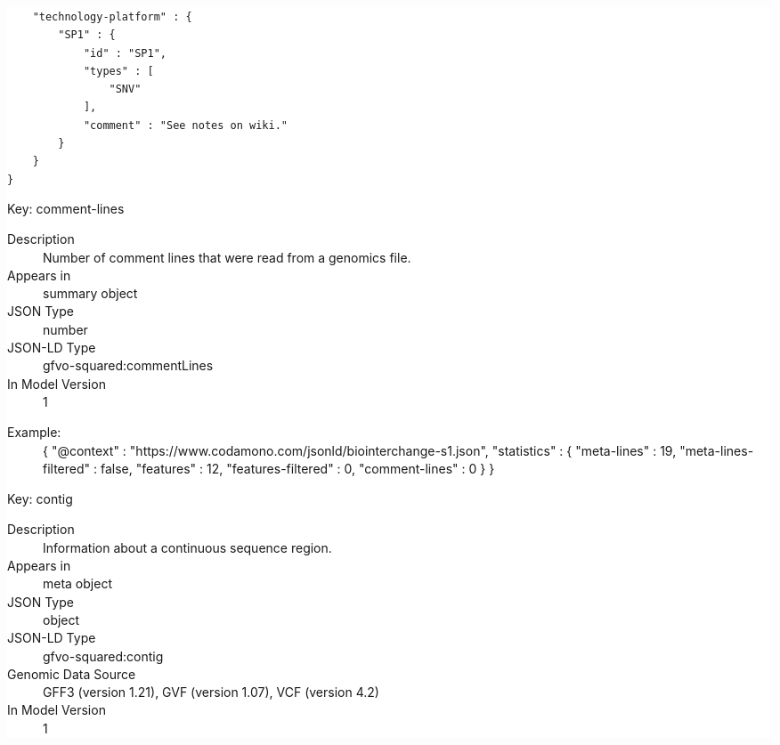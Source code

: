        "technology-platform" : {
            "SP1" : {  
                "id" : "SP1",
                "types" : [  
                    "SNV"
                ],
                "comment" : "See notes on wiki."
            }
        }
    }
</dd>
        </dl>
    </div>
</div>

<div class="panel panel-default">
    <div class="panel-heading">Key: comment-lines</div>
    <div class="panel-body">
        <dl class="dl-horizontal">
            <dt>Description</dt>
            <dd>Number of comment lines that were read from a genomics file.</dd>
            <dt>Appears in</dt>
            <dd>summary object</dd>
            <dt>JSON Type</dt>
            <dd>number</dd>
            <dt>JSON-LD Type</dt>
            <dd>gfvo-squared:commentLines</dd>
            <dt>In Model Version</dt>
            <dd>1</dd>
        </dl>
        <dl>
            <dt>Example:</dt>
            <dd markdown="1">
    {
        "@context" : "https://www.codamono.com/jsonld/biointerchange-s1.json",
        "statistics" : {
            "meta-lines" : 19,
            "meta-lines-filtered" : false,
            "features" : 12,
            "features-filtered" : 0,
            "comment-lines" : 0
        }
    }
</dd>
        </dl>
    </div>
</div>

<div class="panel panel-default">
    <div class="panel-heading">Key: contig</div>
    <div class="panel-body">
        <dl class="dl-horizontal">
            <dt>Description</dt>
            <dd>Information about a continuous sequence region.</dd>
            <dt>Appears in</dt>
            <dd>meta object</dd>
            <dt>JSON Type</dt>
            <dd>object</dd>
            <dt>JSON-LD Type</dt>
            <dd>gfvo-squared:contig</dd>
            <dt>Genomic Data Source</dt>
            <dd>GFF3 (version 1.21), GVF (version 1.07), VCF (version 4.2)</dd>
            <dt>In Model Version</dt>
            <dd>1</dd>
